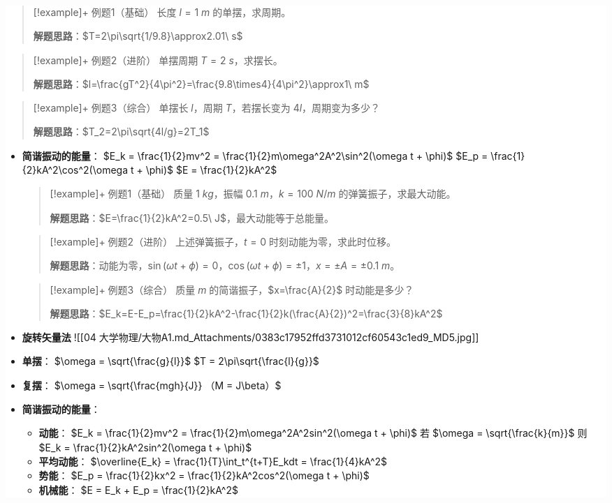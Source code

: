   >[!example]+ 例题1（基础）
  > 长度 $l=1\ m$ 的单摆，求周期。
  >
  > **解题思路**：$T=2\pi\sqrt{1/9.8}\approx2.01\ s$

  >[!example]+ 例题2（进阶）
  > 单摆周期 $T=2\ s$，求摆长。
  >
  > **解题思路**：$l=\frac{gT^2}{4\pi^2}=\frac{9.8\times4}{4\pi^2}\approx1\ m$

  >[!example]+ 例题3（综合）
  > 单摆长 $l$，周期 $T$，若摆长变为 $4l$，周期变为多少？
  >
  > **解题思路**：$T_2=2\pi\sqrt{4l/g}=2T_1$

- **简谐振动的能量**：
  $E_k = \frac{1}{2}mv^2 = \frac{1}{2}m\omega^2A^2\sin^2(\omega t + \phi)$
  $E_p = \frac{1}{2}kA^2\cos^2(\omega t + \phi)$
  $E = \frac{1}{2}kA^2$

  >[!example]+ 例题1（基础）
  > 质量 $1\ kg$，振幅 $0.1\ m$，$k=100\ N/m$ 的弹簧振子，求最大动能。
  >
  > **解题思路**：$E=\frac{1}{2}kA^2=0.5\ J$，最大动能等于总能量。

  >[!example]+ 例题2（进阶）
  > 上述弹簧振子，$t=0$ 时刻动能为零，求此时位移。
  >
  > **解题思路**：动能为零，$\sin(\omega t+\phi)=0$，$\cos(\omega t+\phi)=\pm1$，$x=\pm A=\pm0.1\ m$。

  >[!example]+ 例题3（综合）
  > 质量 $m$ 的简谐振子，$x=\frac{A}{2}$ 时动能是多少？
  >
  > **解题思路**：$E_k=E-E_p=\frac{1}{2}kA^2-\frac{1}{2}k(\frac{A}{2})^2=\frac{3}{8}kA^2$

- **旋转矢量法**
  ![[04 大学物理/大物A1.md_Attachments/0383c17952ffd3731012cf60543c1ed9_MD5.jpg]]  

- **单摆**：
  $\omega = \sqrt{\frac{g}{l}}$
  $T = 2\pi\sqrt{\frac{l}{g}}$

- **复摆**：
  $\omega = \sqrt{\frac{mgh}{J}} （M = J\beta）$

- **简谐振动的能量**：
  - **动能**：
  $E_k = \frac{1}{2}mv^2 = \frac{1}{2}m\omega^2A^2sin^2(\omega t + \phi)$
  若
  $\omega = \sqrt{\frac{k}{m}}$
  则
  $E_k = \frac{1}{2}kA^2sin^2(\omega t + \phi)$
  - **平均动能**：
  $\overline{E_k} = \frac{1}{T}\int_t^{t+T}E_kdt = \frac{1}{4}kA^2$
  - **势能**：
  $E_p = \frac{1}{2}kx^2 = \frac{1}{2}kA^2cos^2(\omega t + \phi)$
  - **机械能**：
  $E = E_k + E_p = \frac{1}{2}kA^2$
